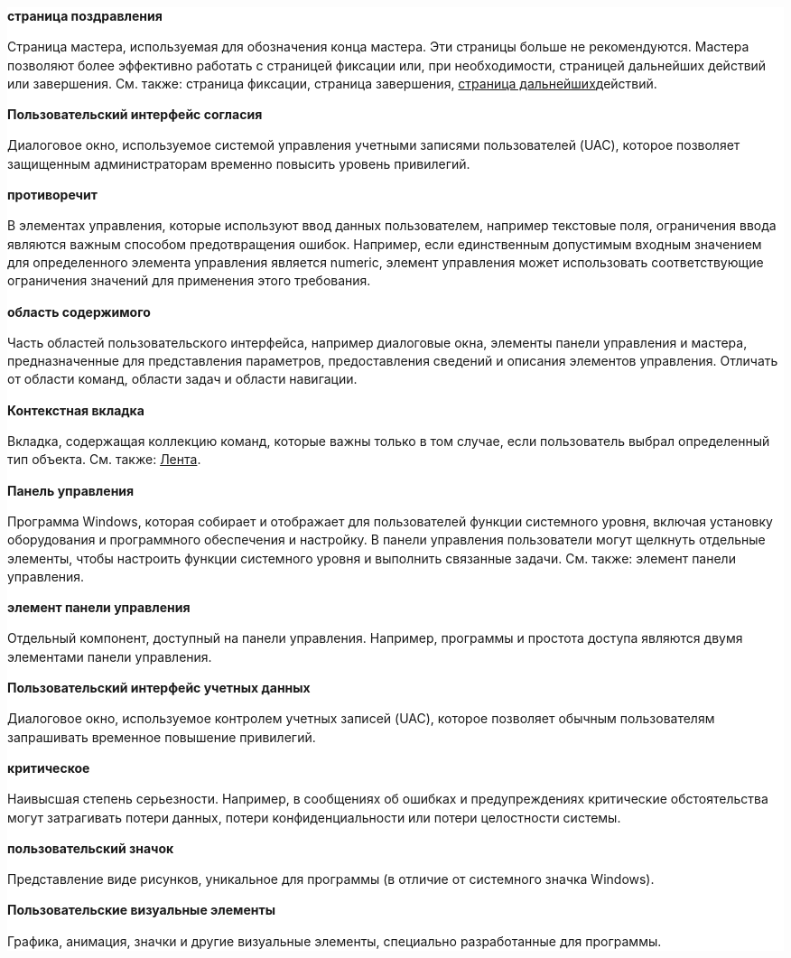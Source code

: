 **страница поздравления**

Страница мастера, используемая для обозначения конца мастера. Эти страницы больше не рекомендуются. Мастера позволяют более эффективно работать с страницей фиксации или, при необходимости, страницей дальнейших действий или завершения. См. также: страница фиксации, страница завершения, [страница дальнейших](#f)действий.

**Пользовательский интерфейс согласия**

Диалоговое окно, используемое системой управления учетными записями пользователей (UAC), которое позволяет защищенным администраторам временно повысить уровень привилегий.

**противоречит**

В элементах управления, которые используют ввод данных пользователем, например текстовые поля, ограничения ввода являются важным способом предотвращения ошибок. Например, если единственным допустимым входным значением для определенного элемента управления является numeric, элемент управления может использовать соответствующие ограничения значений для применения этого требования.

**область содержимого**

Часть областей пользовательского интерфейса, например диалоговые окна, элементы панели управления и мастера, предназначенные для представления параметров, предоставления сведений и описания элементов управления. Отличать от области команд, области задач и области навигации.

**Контекстная вкладка**

Вкладка, содержащая коллекцию команд, которые важны только в том случае, если пользователь выбрал определенный тип объекта. См. также: [Лента](#r).

**Панель управления**

Программа Windows, которая собирает и отображает для пользователей функции системного уровня, включая установку оборудования и программного обеспечения и настройку. В панели управления пользователи могут щелкнуть отдельные элементы, чтобы настроить функции системного уровня и выполнить связанные задачи. См. также: элемент панели управления.

**элемент панели управления**

Отдельный компонент, доступный на панели управления. Например, программы и простота доступа являются двумя элементами панели управления.

**Пользовательский интерфейс учетных данных**

Диалоговое окно, используемое контролем учетных записей (UAC), которое позволяет обычным пользователям запрашивать временное повышение привилегий.

**критическое**

Наивысшая степень серьезности. Например, в сообщениях об ошибках и предупреждениях критические обстоятельства могут затрагивать потери данных, потери конфиденциальности или потери целостности системы.

**пользовательский значок**

Представление виде рисунков, уникальное для программы (в отличие от системного значка Windows).

**Пользовательские визуальные элементы**

Графика, анимация, значки и другие визуальные элементы, специально разработанные для программы.
